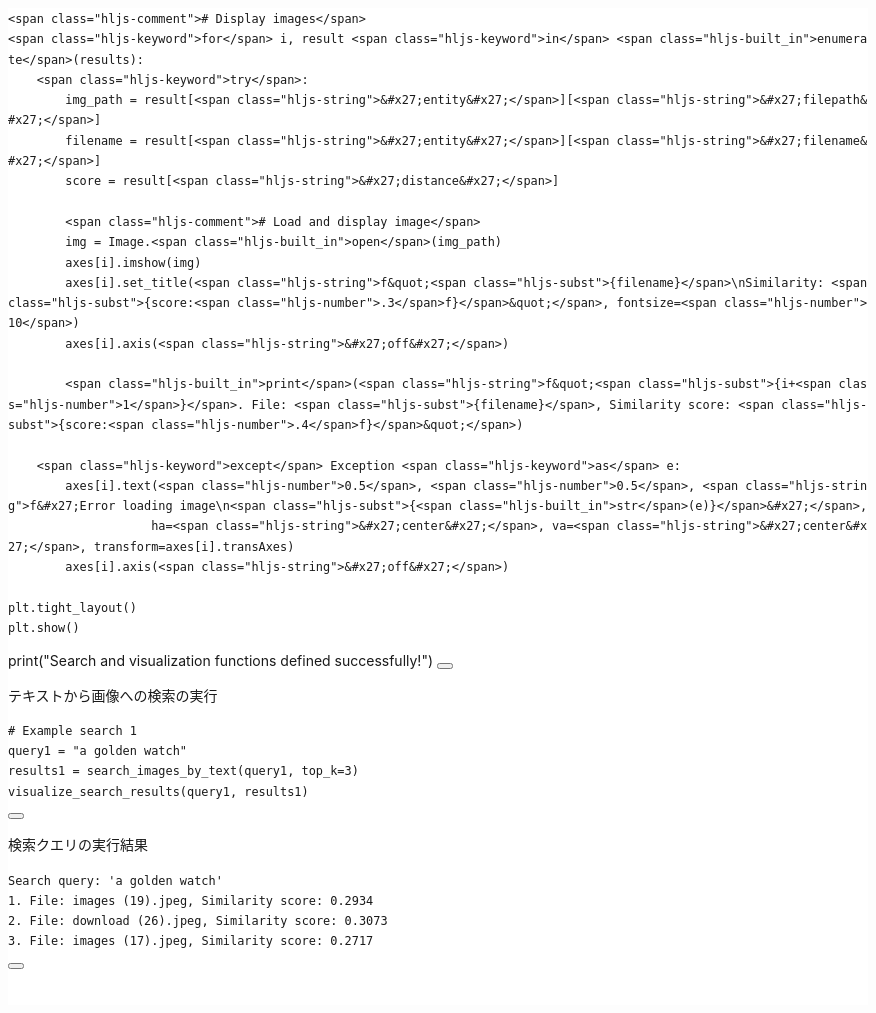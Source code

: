     <span class="hljs-comment"># Display images</span>
    <span class="hljs-keyword">for</span> i, result <span class="hljs-keyword">in</span> <span class="hljs-built_in">enumerate</span>(results):
        <span class="hljs-keyword">try</span>:
            img_path = result[<span class="hljs-string">&#x27;entity&#x27;</span>][<span class="hljs-string">&#x27;filepath&#x27;</span>]
            filename = result[<span class="hljs-string">&#x27;entity&#x27;</span>][<span class="hljs-string">&#x27;filename&#x27;</span>]
            score = result[<span class="hljs-string">&#x27;distance&#x27;</span>]
            
            <span class="hljs-comment"># Load and display image</span>
            img = Image.<span class="hljs-built_in">open</span>(img_path)
            axes[i].imshow(img)
            axes[i].set_title(<span class="hljs-string">f&quot;<span class="hljs-subst">{filename}</span>\nSimilarity: <span class="hljs-subst">{score:<span class="hljs-number">.3</span>f}</span>&quot;</span>, fontsize=<span class="hljs-number">10</span>)
            axes[i].axis(<span class="hljs-string">&#x27;off&#x27;</span>)
            
            <span class="hljs-built_in">print</span>(<span class="hljs-string">f&quot;<span class="hljs-subst">{i+<span class="hljs-number">1</span>}</span>. File: <span class="hljs-subst">{filename}</span>, Similarity score: <span class="hljs-subst">{score:<span class="hljs-number">.4</span>f}</span>&quot;</span>)
            
        <span class="hljs-keyword">except</span> Exception <span class="hljs-keyword">as</span> e:
            axes[i].text(<span class="hljs-number">0.5</span>, <span class="hljs-number">0.5</span>, <span class="hljs-string">f&#x27;Error loading image\n<span class="hljs-subst">{<span class="hljs-built_in">str</span>(e)}</span>&#x27;</span>,
                        ha=<span class="hljs-string">&#x27;center&#x27;</span>, va=<span class="hljs-string">&#x27;center&#x27;</span>, transform=axes[i].transAxes)
            axes[i].axis(<span class="hljs-string">&#x27;off&#x27;</span>)
    
    plt.tight_layout()
    plt.show()

<span class="hljs-built_in">print</span>(<span class="hljs-string">&quot;Search and visualization functions defined successfully!&quot;</span>)
<button class="copy-code-btn"></button></code></pre>
<p>テキストから画像への検索の実行</p>
<pre><code translate="no"><span class="hljs-comment"># Example search 1</span>
query1 = <span class="hljs-string">&quot;a golden watch&quot;</span>
results1 = search_images_by_text(query1, top_k=<span class="hljs-number">3</span>)
visualize_search_results(query1, results1)
<button class="copy-code-btn"></button></code></pre>
<p>検索クエリの実行結果</p>
<pre><code translate="no"><span class="hljs-title class_">Search</span> <span class="hljs-attr">query</span>: <span class="hljs-string">&#x27;a golden watch&#x27;</span>
<span class="hljs-number">1.</span> <span class="hljs-title class_">File</span>: <span class="hljs-title function_">images</span> (<span class="hljs-number">19</span>).<span class="hljs-property">jpeg</span>, <span class="hljs-title class_">Similarity</span> <span class="hljs-attr">score</span>: <span class="hljs-number">0.2934</span>
<span class="hljs-number">2.</span> <span class="hljs-title class_">File</span>: <span class="hljs-title function_">download</span> (<span class="hljs-number">26</span>).<span class="hljs-property">jpeg</span>, <span class="hljs-title class_">Similarity</span> <span class="hljs-attr">score</span>: <span class="hljs-number">0.3073</span>
<span class="hljs-number">3.</span> <span class="hljs-title class_">File</span>: <span class="hljs-title function_">images</span> (<span class="hljs-number">17</span>).<span class="hljs-property">jpeg</span>, <span class="hljs-title class_">Similarity</span> <span class="hljs-attr">score</span>: <span class="hljs-number">0.2717</span>
<button class="copy-code-btn"></button></code></pre>
<p>
  <span class="img-wrapper">
    <img translate="no" src="https://assets.zilliz.com/watch_067c39ba51.png" alt="" class="doc-image" id="" />
    <span></span>
  </span>
</p>